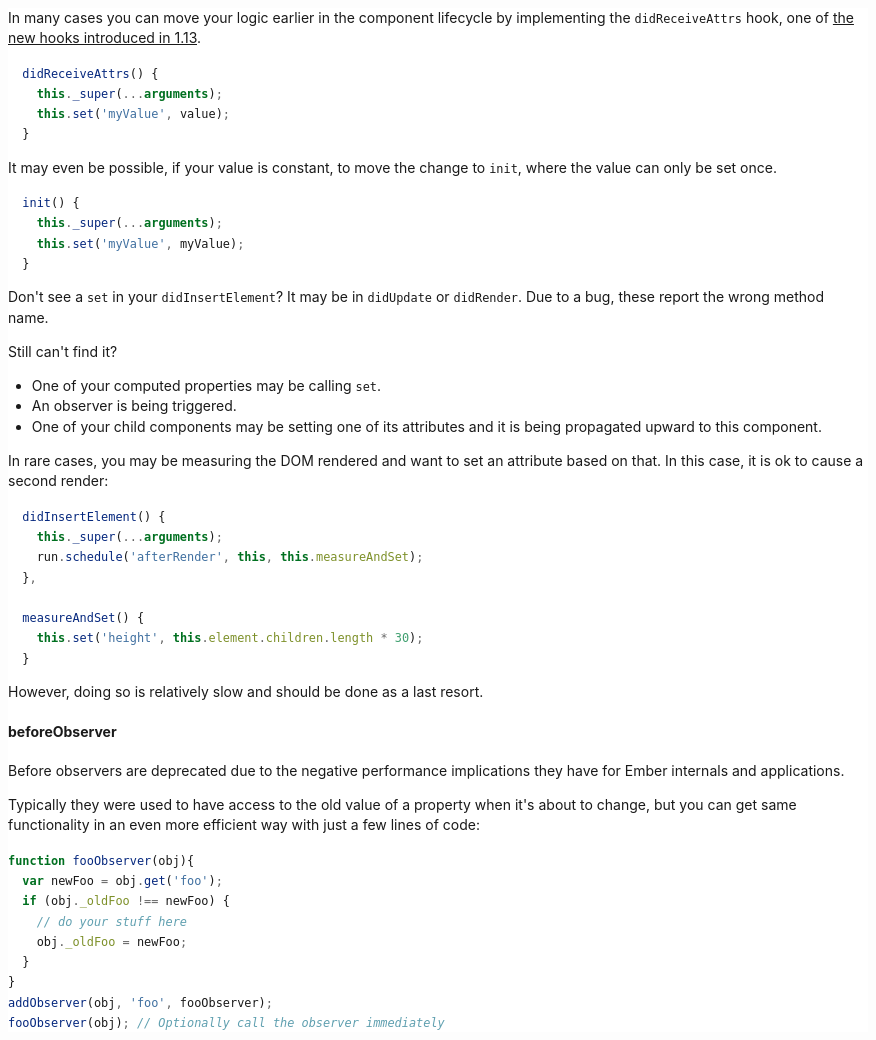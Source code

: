 In many cases you can move your logic earlier in the component lifecycle by implementing the `didReceiveAttrs` hook, one of
[the new hooks introduced in 1.13](http://emberjs.com/blog/2015/06/12/ember-1-13-0-released.html#toc_component-lifecycle-hooks).

```js
  didReceiveAttrs() {
    this._super(...arguments);
    this.set('myValue', value);
  }
```

It may even be possible, if your value is constant, to move the change to `init`, where the value can only be set once.

```js
  init() {
    this._super(...arguments);
    this.set('myValue', myValue);
  }
```

Don't see a `set` in your `didInsertElement`? It may be in `didUpdate` or `didRender`. Due to a bug, these report the wrong method name.

Still can't find it?
- One of your computed properties may be calling `set`.
- An observer is being triggered.
- One of your child components may be setting one of its attributes and it is being propagated upward to this component.

In rare cases, you may be measuring the DOM rendered and want to set an attribute based on that. In this case, it is ok to cause a second render:

```js
  didInsertElement() {
    this._super(...arguments);
    run.schedule('afterRender', this, this.measureAndSet);
  },

  measureAndSet() {
    this.set('height', this.element.children.length * 30);
  }
```

However, doing so is relatively slow and should be done as a last resort.

#### beforeObserver

Before observers are deprecated due to the negative performance implications they have for Ember internals and applications.

Typically they were used to have access to the old value of a property when it's about to change, but you can get same functionality in an even more efficient way with just a few lines of code:

```js
function fooObserver(obj){
  var newFoo = obj.get('foo');
  if (obj._oldFoo !== newFoo) {
    // do your stuff here
    obj._oldFoo = newFoo;
  }
}
addObserver(obj, 'foo', fooObserver);
fooObserver(obj); // Optionally call the observer immediately
```
